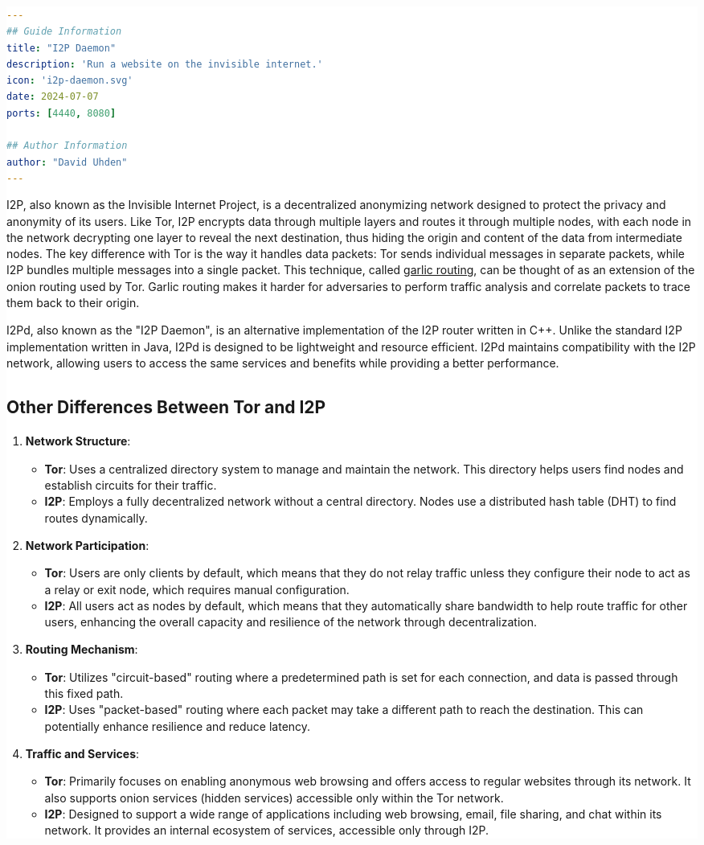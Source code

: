 ```yaml
---
## Guide Information
title: "I2P Daemon"
description: 'Run a website on the invisible internet.'
icon: 'i2p-daemon.svg'
date: 2024-07-07
ports: [4440, 8080]

## Author Information
author: "David Uhden"
---
```


I2P, also known as the Invisible Internet Project, is a decentralized anonymizing network designed to protect the privacy and anonymity of its users. Like Tor, I2P encrypts data through multiple layers and routes it through multiple nodes, with each node in the network decrypting one layer to reveal the next destination, thus hiding the origin and content of the data from intermediate nodes. The key difference with Tor is the way it handles data packets: Tor sends individual messages in separate packets, while I2P bundles multiple messages into a single packet. This technique, called [garlic routing](https://geti2p.net/en/docs/how/garlic-routing), can be thought of as an extension of the onion routing used by Tor. Garlic routing makes it harder for adversaries to perform traffic analysis and correlate packets to trace them back to their origin.

I2Pd, also known as the "I2P Daemon", is an alternative implementation of the I2P router written in C++. Unlike the standard I2P implementation written in Java, I2Pd is designed to be lightweight and resource efficient. I2Pd maintains compatibility with the I2P network, allowing users to access the same services and benefits while providing a better performance.

## Other Differences Between Tor and I2P

1. **Network Structure**:
   - **Tor**: Uses a centralized directory system to manage and maintain the network. This directory helps users find nodes and establish circuits for their traffic.
   - **I2P**: Employs a fully decentralized network without a central directory. Nodes use a distributed hash table (DHT) to find routes dynamically.

2. **Network Participation**:
   - **Tor**: Users are only clients by default, which means that they do not relay traffic unless they configure their node to act as a relay or exit node, which requires manual configuration.
   - **I2P**: All users act as nodes by default, which means that they automatically share bandwidth to help route traffic for other users, enhancing the overall capacity and resilience of the network through decentralization.

3. **Routing Mechanism**:
   - **Tor**: Utilizes "circuit-based" routing where a predetermined path is set for each connection, and data is passed through this fixed path.
   - **I2P**: Uses "packet-based" routing where each packet may take a different path to reach the destination. This can potentially enhance resilience and reduce latency.

4. **Traffic and Services**:
   - **Tor**: Primarily focuses on enabling anonymous web browsing and offers access to regular websites through its network. It also supports onion services (hidden services) accessible only within the Tor network.
   - **I2P**: Designed to support a wide range of applications including web browsing, email, file sharing, and chat within its network. It provides an internal ecosystem of services, accessible only through I2P.
